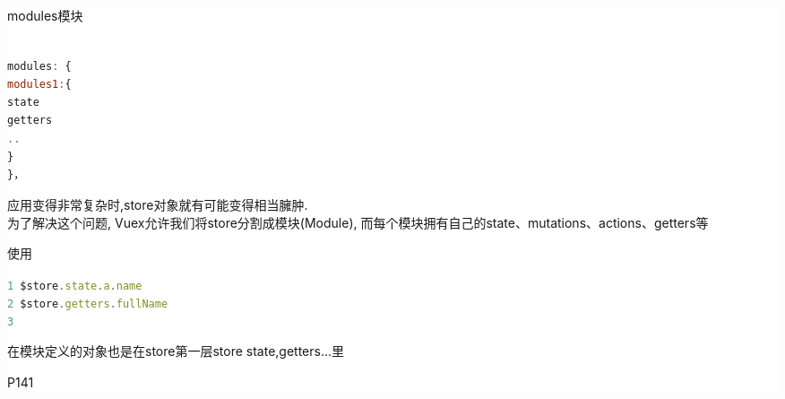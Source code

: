  ```js

 ```
 
 modules模块
 
  ```js
  
modules: {
modules1:{
state
getters
..
}
}，

 ```
应用变得非常复杂时,store对象就有可能变得相当臃肿.          <br>
为了解决这个问题, Vuex允许我们将store分割成模块(Module), 而每个模块拥有自己的state、mutations、actions、getters等          <br>

使用
 ```js
 1 $store.state.a.name
 2 $store.getters.fullName
 3 
  ```
  在模块定义的对象也是在store第一层store state,getters...里

P141

    
